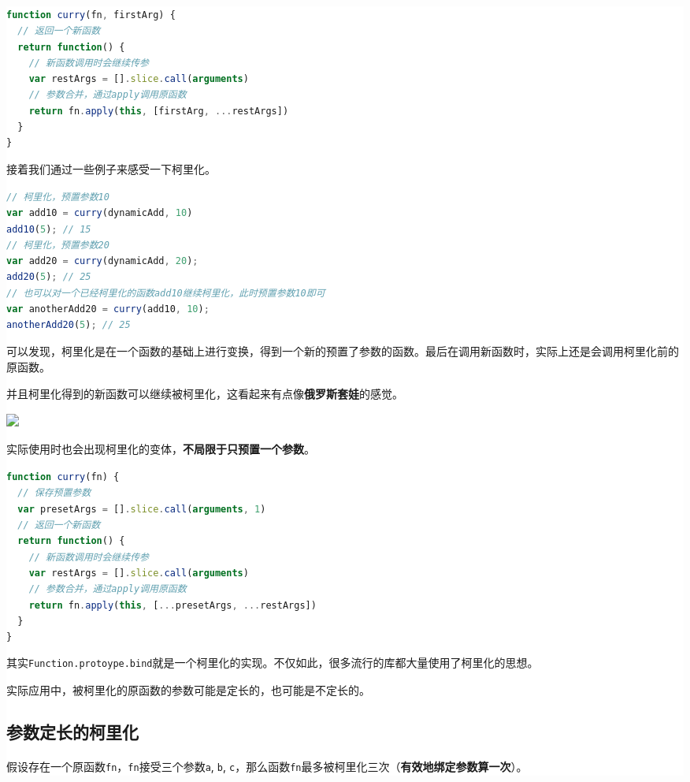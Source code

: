 ```javascript
function curry(fn, firstArg) {
  // 返回一个新函数
  return function() {
    // 新函数调用时会继续传参
    var restArgs = [].slice.call(arguments)
    // 参数合并，通过apply调用原函数
    return fn.apply(this, [firstArg, ...restArgs])
  }
}
```

接着我们通过一些例子来感受一下柯里化。

```javascript
// 柯里化，预置参数10
var add10 = curry(dynamicAdd, 10)
add10(5); // 15
// 柯里化，预置参数20
var add20 = curry(dynamicAdd, 20);
add20(5); // 25
// 也可以对一个已经柯里化的函数add10继续柯里化，此时预置参数10即可
var anotherAdd20 = curry(add10, 10);
anotherAdd20(5); // 25
```

可以发现，柯里化是在一个函数的基础上进行变换，得到一个新的预置了参数的函数。最后在调用新函数时，实际上还是会调用柯里化前的原函数。

并且柯里化得到的新函数可以继续被柯里化，这看起来有点像**俄罗斯套娃**的感觉。

![](http://qncdn.wbjiang.cn/%E5%A5%97%E5%A8%83.jpg)

实际使用时也会出现柯里化的变体，**不局限于只预置一个参数**。

```javascript
function curry(fn) {
  // 保存预置参数
  var presetArgs = [].slice.call(arguments, 1)
  // 返回一个新函数
  return function() {
    // 新函数调用时会继续传参
    var restArgs = [].slice.call(arguments)
    // 参数合并，通过apply调用原函数
    return fn.apply(this, [...presetArgs, ...restArgs])
  }
}
```

其实`Function.protoype.bind`就是一个柯里化的实现。不仅如此，很多流行的库都大量使用了柯里化的思想。

实际应用中，被柯里化的原函数的参数可能是定长的，也可能是不定长的。

## 参数定长的柯里化

假设存在一个原函数`fn`，`fn`接受三个参数`a`, `b`, `c`，那么函数`fn`最多被柯里化三次（**有效地绑定参数算一次**）。
